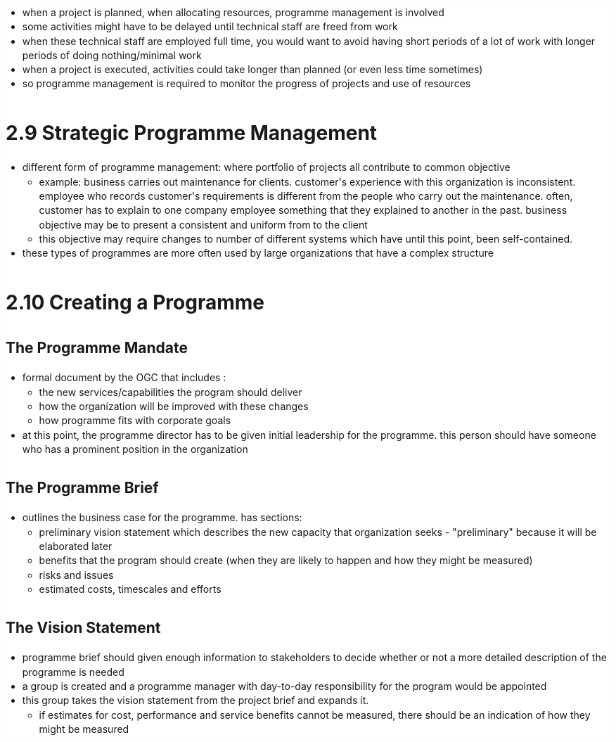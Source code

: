 - when a project is planned, when allocating resources, programme management is involved
- some activities might have to be delayed until technical staff are freed from work
- when these technical staff are employed full time, you would want to avoid having short periods of a lot of work with longer periods of doing nothing/minimal work
- when a project is executed, activities could take longer than planned (or even less time sometimes)
- so programme management is required to monitor the progress of projects and use of resources

# 2.9 Strategic Programme Management 
- different form of programme management: where portfolio of projects all contribute to common objective
	- example: business carries out maintenance for clients. customer's experience with this organization is inconsistent. employee who records customer's requirements is different from the people who carry out the maintenance. often, customer has to explain to one company employee something that they explained to another in the past. business objective may be to present a consistent and uniform from to the client
	- this objective may require changes to number of different systems which have until this point, been self-contained.
- these types of programmes are more often used by large organizations that have a complex structure

# 2.10 Creating a Programme
## The Programme Mandate 
- formal document by the OGC that includes :
	- the new services/capabilities the program should deliver 
	- how the organization will be improved with these changes
	- how programme fits with corporate goals
- at this point, the programme director has to be given initial leadership for the programme. this person should have someone who has a prominent position in the organization

## The Programme Brief 
- outlines the business case for the programme. has sections: 
	- preliminary vision statement which describes the new capacity that organization seeks - "preliminary" because it will be elaborated later
	- benefits that the program should create (when they are likely to happen and how they might be measured)
	- risks and issues
	- estimated costs, timescales and efforts

## The Vision Statement 
- programme brief should given enough information to stakeholders to decide whether or not a more detailed description of the programme is needed
- a group is created and a programme manager with day-to-day responsibility for the program would be appointed
- this group takes the vision statement from the project brief and expands it.
	- if estimates for cost, performance and service benefits cannot be measured, there should be an indication of how they might be measured
